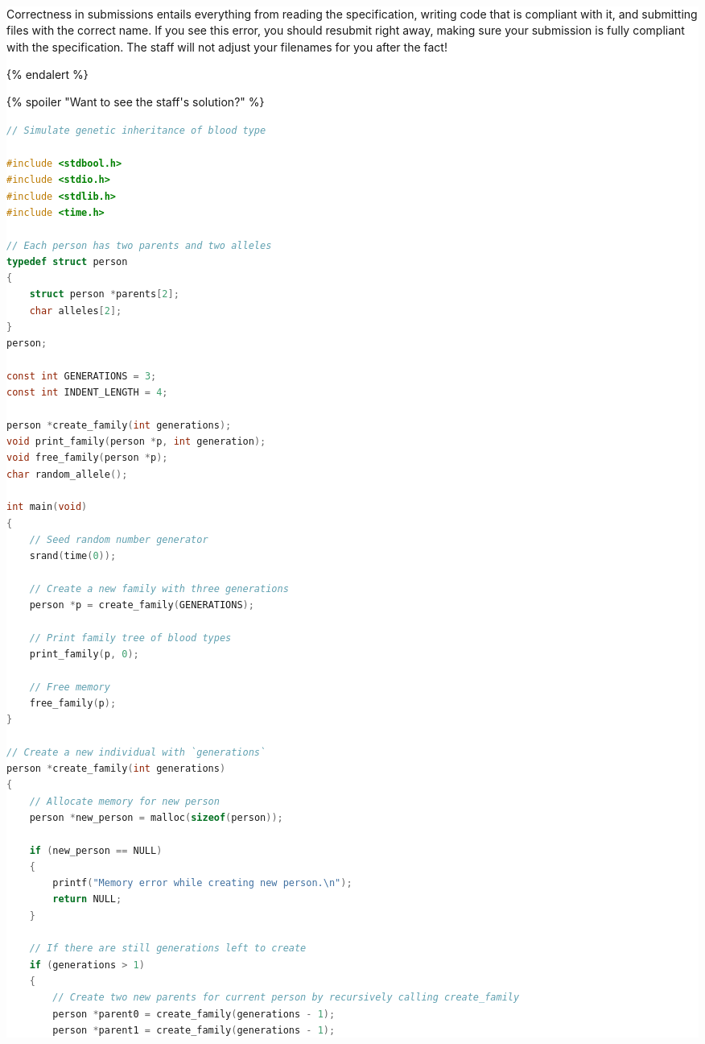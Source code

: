Correctness in submissions entails everything from reading the specification, writing code that is compliant with it, and submitting files with the correct name. If you see this error, you should resubmit right away, making sure your submission is fully compliant with the specification. The staff will not adjust your filenames for you after the fact!

{% endalert %}

{% spoiler "Want to see the staff's solution?" %}
```c
// Simulate genetic inheritance of blood type

#include <stdbool.h>
#include <stdio.h>
#include <stdlib.h>
#include <time.h>

// Each person has two parents and two alleles
typedef struct person
{
    struct person *parents[2];
    char alleles[2];
}
person;

const int GENERATIONS = 3;
const int INDENT_LENGTH = 4;

person *create_family(int generations);
void print_family(person *p, int generation);
void free_family(person *p);
char random_allele();

int main(void)
{
    // Seed random number generator
    srand(time(0));

    // Create a new family with three generations
    person *p = create_family(GENERATIONS);

    // Print family tree of blood types
    print_family(p, 0);

    // Free memory
    free_family(p);
}

// Create a new individual with `generations`
person *create_family(int generations)
{
    // Allocate memory for new person
    person *new_person = malloc(sizeof(person));
    
    if (new_person == NULL)
    {
        printf("Memory error while creating new person.\n");
        return NULL;
    }

    // If there are still generations left to create
    if (generations > 1)
    {
        // Create two new parents for current person by recursively calling create_family
        person *parent0 = create_family(generations - 1);
        person *parent1 = create_family(generations - 1);
```